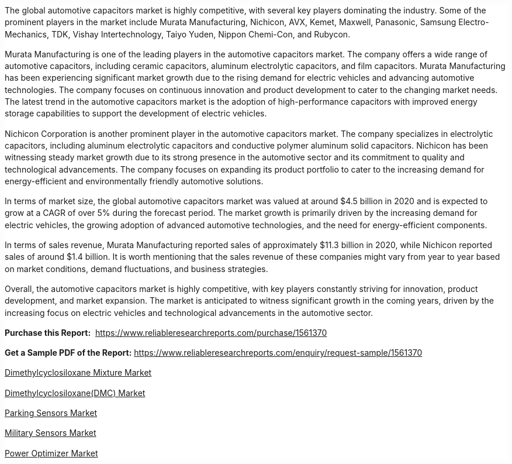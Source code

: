 <p><p>The global automotive capacitors market is highly competitive, with several key players dominating the industry. Some of the prominent players in the market include Murata Manufacturing, Nichicon, AVX, Kemet, Maxwell, Panasonic, Samsung Electro-Mechanics, TDK, Vishay Intertechnology, Taiyo Yuden, Nippon Chemi-Con, and Rubycon.</p><p>Murata Manufacturing is one of the leading players in the automotive capacitors market. The company offers a wide range of automotive capacitors, including ceramic capacitors, aluminum electrolytic capacitors, and film capacitors. Murata Manufacturing has been experiencing significant market growth due to the rising demand for electric vehicles and advancing automotive technologies. The company focuses on continuous innovation and product development to cater to the changing market needs. The latest trend in the automotive capacitors market is the adoption of high-performance capacitors with improved energy storage capabilities to support the development of electric vehicles.</p><p>Nichicon Corporation is another prominent player in the automotive capacitors market. The company specializes in electrolytic capacitors, including aluminum electrolytic capacitors and conductive polymer aluminum solid capacitors. Nichicon has been witnessing steady market growth due to its strong presence in the automotive sector and its commitment to quality and technological advancements. The company focuses on expanding its product portfolio to cater to the increasing demand for energy-efficient and environmentally friendly automotive solutions.</p><p>In terms of market size, the global automotive capacitors market was valued at around $4.5 billion in 2020 and is expected to grow at a CAGR of over 5% during the forecast period. The market growth is primarily driven by the increasing demand for electric vehicles, the growing adoption of advanced automotive technologies, and the need for energy-efficient components.</p><p>In terms of sales revenue, Murata Manufacturing reported sales of approximately $11.3 billion in 2020, while Nichicon reported sales of around $1.4 billion. It is worth mentioning that the sales revenue of these companies might vary from year to year based on market conditions, demand fluctuations, and business strategies.</p><p>Overall, the automotive capacitors market is highly competitive, with key players constantly striving for innovation, product development, and market expansion. The market is anticipated to witness significant growth in the coming years, driven by the increasing focus on electric vehicles and technological advancements in the automotive sector.</p></p>
<p><strong>Purchase this Report:</strong>&nbsp;&nbsp;<a href="https://www.reliableresearchreports.com/purchase/1561370">https://www.reliableresearchreports.com/purchase/1561370</a></p>
<p></p>
<p><strong>Get a Sample PDF of the Report:</strong>&nbsp;<a href="https://www.reliableresearchreports.com/enquiry/request-sample/1561370">https://www.reliableresearchreports.com/enquiry/request-sample/1561370</a></p>
<p><p><a href="https://www.linkedin.com/pulse/dimethylcyclosiloxane-mixture-market-size-2023-2030-global-okkve/">Dimethylcyclosiloxane Mixture Market</a></p><p><a href="https://www.linkedin.com/pulse/dimethylcyclosiloxanedmc-market-share-amp-new-trends-analysis-nzece/">Dimethylcyclosiloxane(DMC) Market</a></p><p><a href="https://github.com/sofyaavrova/Market-Research-Report-List-2/blob/main/parking-sensors-market.md">Parking Sensors Market</a></p><p><a href="https://github.com/merzlyukov93/Market-Research-Report-List-2/blob/main/military-sensors-market.md">Military Sensors Market</a></p><p><a href="https://github.com/kholmovskayalyudmila/Market-Research-Report-List-2/blob/main/power-optimizer-market.md">Power Optimizer Market</a></p></p>